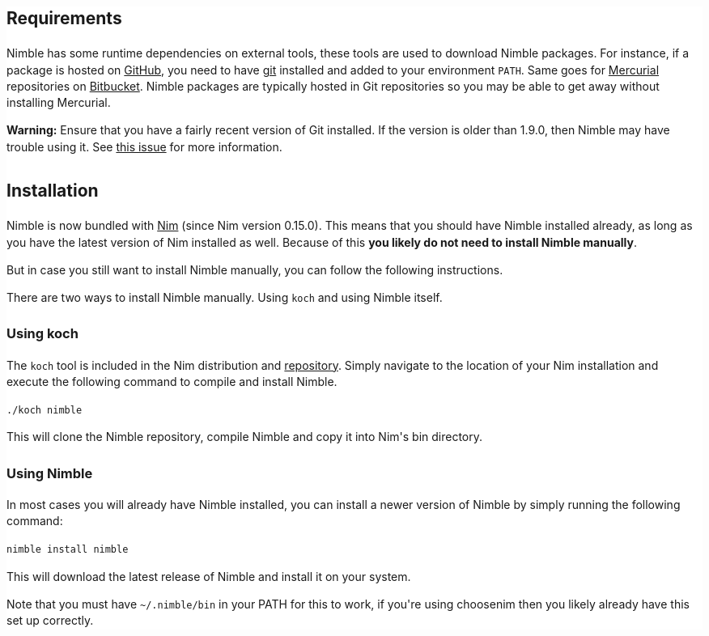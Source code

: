 ## Requirements

Nimble has some runtime dependencies on external tools, these tools are used to
download Nimble packages. For instance, if a package is hosted on
[GitHub](https://github.com), you need to have [git](https://www.git-scm.com)
installed and added to your environment ``PATH``. Same goes for
[Mercurial](http://mercurial.selenic.com) repositories on
[Bitbucket](https://bitbucket.org). Nimble packages are typically hosted in Git
repositories so you may be able to get away without installing Mercurial.

**Warning:** Ensure that you have a fairly recent version of Git installed.
If the version is older than 1.9.0, then Nimble may have trouble using it.
See [this issue](https://github.com/nim-lang/nimble/issues/105) for more
information.

## Installation

Nimble is now bundled with [Nim](https://nim-lang.org)
(since Nim version 0.15.0).
This means that you should have Nimble installed already, as long as you have
the latest version of Nim installed as well. Because of this **you likely do
not need to install Nimble manually**.

But in case you still want to install Nimble manually, you can follow the
following instructions.

There are two ways to install Nimble manually. Using ``koch`` and using Nimble
itself.

### Using koch

The ``koch`` tool is included in the Nim distribution and
[repository](https://github.com/nim-lang/Nim/blob/devel/koch.nim).
Simply navigate to the location of your Nim installation and execute the
following command to compile and install Nimble.

```
./koch nimble
```

This will clone the Nimble repository, compile Nimble and copy it into
Nim's bin directory.

### Using Nimble

In most cases you will already have Nimble installed, you can install a newer
version of Nimble by simply running the following command:

```
nimble install nimble
```

This will download the latest release of Nimble and install it on your system.

Note that you must have `~/.nimble/bin` in your PATH for this to work, if you're
using choosenim then you likely already have this set up correctly.

